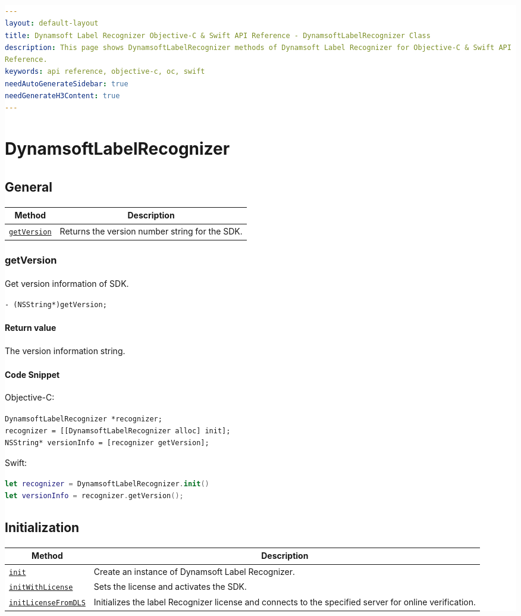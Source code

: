 ```yaml
---
layout: default-layout
title: Dynamsoft Label Recognizer Objective-C & Swift API Reference - DynamsoftLabelRecognizer Class
description: This page shows DynamsoftLabelRecognizer methods of Dynamsoft Label Recognizer for Objective-C & Swift API Reference.
keywords: api reference, objective-c, oc, swift
needAutoGenerateSidebar: true
needGenerateH3Content: true
---
```



# DynamsoftLabelRecognizer

## General
   
  | Method               | Description |
  |----------------------|-------------|
  | [`getVersion`](#getversion) | Returns the version number string for the SDK. |
   
### getVersion

Get version information of SDK.

```objc
- (NSString*)getVersion;
```

#### Return value
The version information string.

#### Code Snippet
Objective-C:
```objc
DynamsoftLabelRecognizer *recognizer;
recognizer = [[DynamsoftLabelRecognizer alloc] init];
NSString* versionInfo = [recognizer getVersion];
```

Swift:

```Swift
let recognizer = DynamsoftLabelRecognizer.init()
let versionInfo = recognizer.getVersion();
```

 

## Initialization
  
  | Method               | Description |
  |----------------------|-------------|
  | [`init`](#init) | Create an instance of Dynamsoft Label Recognizer. |
  | [`initWithLicense`](#initwithlicense) | Sets the license and activates the SDK. |
  | [`initLicenseFromDLS`](#initlicensefromdls) | Initializes the label Recognizer license and connects to the specified server for online verification. |
